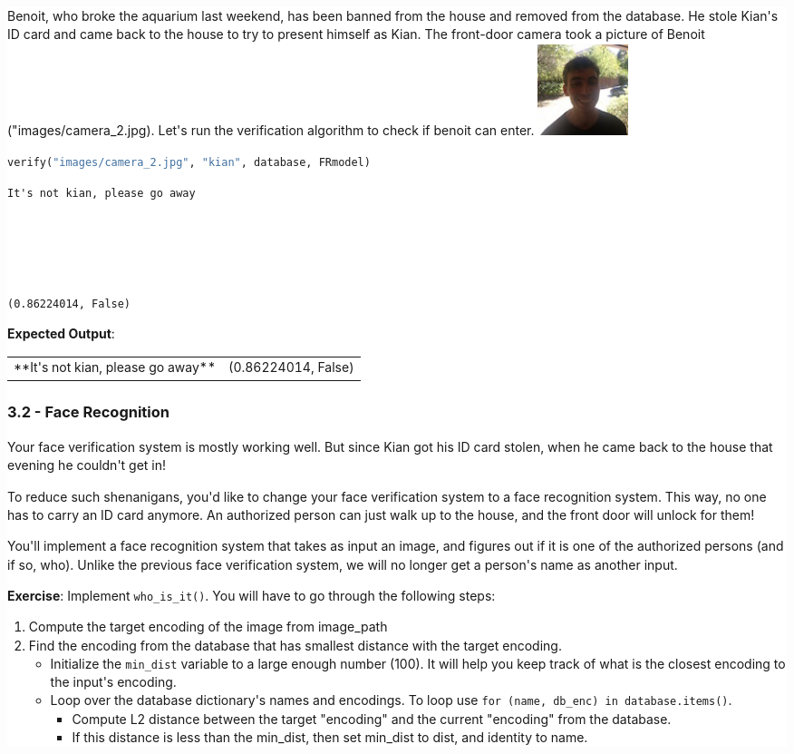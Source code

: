 </table>

Benoit, who broke the aquarium last weekend, has been banned from the house and removed from the database. He stole Kian's ID card and came back to the house to try to present himself as Kian. The front-door camera took a picture of Benoit ("images/camera_2.jpg). Let's run the verification algorithm to check if benoit can enter.
<img src="images/camera_2.jpg" style="width:100px;height:100px;">


```python
verify("images/camera_2.jpg", "kian", database, FRmodel)
```

    It's not kian, please go away





    (0.86224014, False)



**Expected Output**:

<table>
    <tr>
        <td>
            **It's not kian, please go away**
        </td>
        <td>
           (0.86224014, False)
        </td>
    </tr>

</table>

### 3.2 - Face Recognition

Your face verification system is mostly working well. But since Kian got his ID card stolen, when he came back to the house that evening he couldn't get in! 

To reduce such shenanigans, you'd like to change your face verification system to a face recognition system. This way, no one has to carry an ID card anymore. An authorized person can just walk up to the house, and the front door will unlock for them! 

You'll implement a face recognition system that takes as input an image, and figures out if it is one of the authorized persons (and if so, who). Unlike the previous face verification system, we will no longer get a person's name as another input. 

**Exercise**: Implement `who_is_it()`. You will have to go through the following steps:
1. Compute the target encoding of the image from image_path
2. Find the encoding from the database that has smallest distance with the target encoding. 
    - Initialize the `min_dist` variable to a large enough number (100). It will help you keep track of what is the closest encoding to the input's encoding.
    - Loop over the database dictionary's names and encodings. To loop use `for (name, db_enc) in database.items()`.
        - Compute L2 distance between the target "encoding" and the current "encoding" from the database.
        - If this distance is less than the min_dist, then set min_dist to dist, and identity to name.
